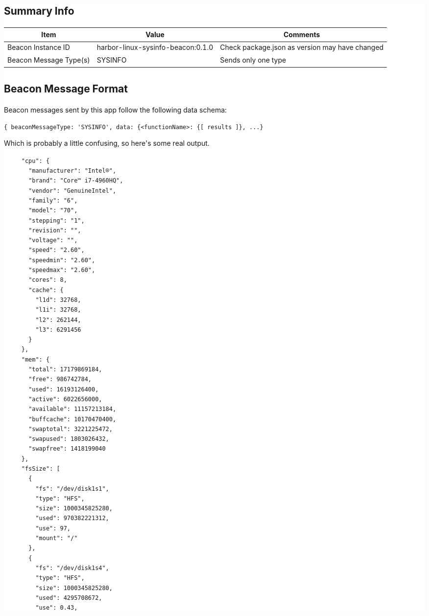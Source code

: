 
## Summary Info

| Item | Value | Comments |
|------|-------|----------|
| Beacon Instance ID |  harbor-linux-sysinfo-beacon:0.1.0 | Check package.json as version may have changed |
| Beacon Message Type(s) | SYSINFO | Sends only one type |

## Beacon Message Format

Beacon messages sent by this app follow the following data schema:

```{ beaconMessageType: 'SYSINFO', data: {<functionName>: {[ results ]}, ...}```

Which is probably a little confusing, so here's some real output.

```{
     "cpu": {
       "manufacturer": "Intel®",
       "brand": "Core™ i7-4960HQ",
       "vendor": "GenuineIntel",
       "family": "6",
       "model": "70",
       "stepping": "1",
       "revision": "",
       "voltage": "",
       "speed": "2.60",
       "speedmin": "2.60",
       "speedmax": "2.60",
       "cores": 8,
       "cache": {
         "l1d": 32768,
         "l1i": 32768,
         "l2": 262144,
         "l3": 6291456
       }
     },
     "mem": {
       "total": 17179869184,
       "free": 986742784,
       "used": 16193126400,
       "active": 6022656000,
       "available": 11157213184,
       "buffcache": 10170470400,
       "swaptotal": 3221225472,
       "swapused": 1803026432,
       "swapfree": 1418199040
     },
     "fsSize": [
       {
         "fs": "/dev/disk1s1",
         "type": "HFS",
         "size": 1000345825280,
         "used": 970382221312,
         "use": 97,
         "mount": "/"
       },
       {
         "fs": "/dev/disk1s4",
         "type": "HFS",
         "size": 1000345825280,
         "used": 4295708672,
         "use": 0.43,
```